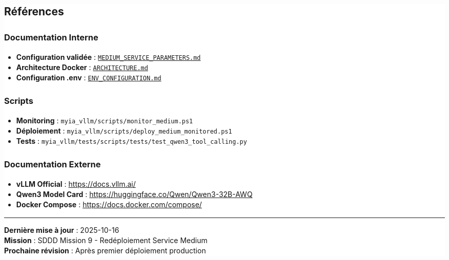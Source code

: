 
## Références

### Documentation Interne

- **Configuration validée** : [`MEDIUM_SERVICE_PARAMETERS.md`](../docker/MEDIUM_SERVICE_PARAMETERS.md)
- **Architecture Docker** : [`ARCHITECTURE.md`](../docker/ARCHITECTURE.md)
- **Configuration .env** : [`ENV_CONFIGURATION.md`](../setup/ENV_CONFIGURATION.md)

### Scripts

- **Monitoring** : `myia_vllm/scripts/monitor_medium.ps1`
- **Déploiement** : `myia_vllm/scripts/deploy_medium_monitored.ps1`
- **Tests** : `myia_vllm/tests/scripts/tests/test_qwen3_tool_calling.py`

### Documentation Externe

- **vLLM Official** : https://docs.vllm.ai/
- **Qwen3 Model Card** : https://huggingface.co/Qwen/Qwen3-32B-AWQ
- **Docker Compose** : https://docs.docker.com/compose/

---

**Dernière mise à jour** : 2025-10-16  
**Mission** : SDDD Mission 9 - Redéploiement Service Medium  
**Prochaine révision** : Après premier déploiement production